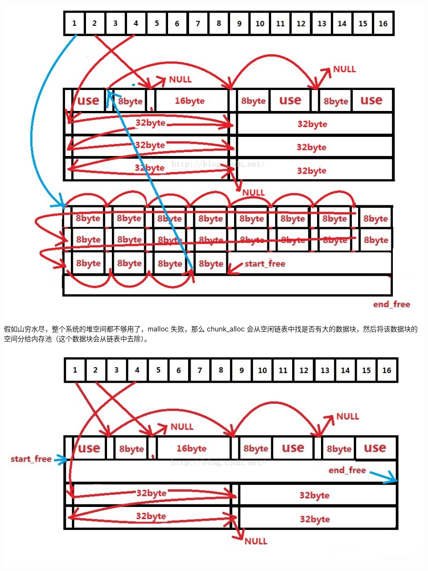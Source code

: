 ![](../../../images/2020/07/20160819041538833.jpg)

假如山穷水尽，整个系统的堆空间都不够用了，malloc 失败，那么 chunk_alloc 会从空闲链表中找是否有大的数据块，然后将该数据块的空间分给内存池（这个数据块会从链表中去除）。

![](../../../images/2020/07/20160819041914365.jpg)
